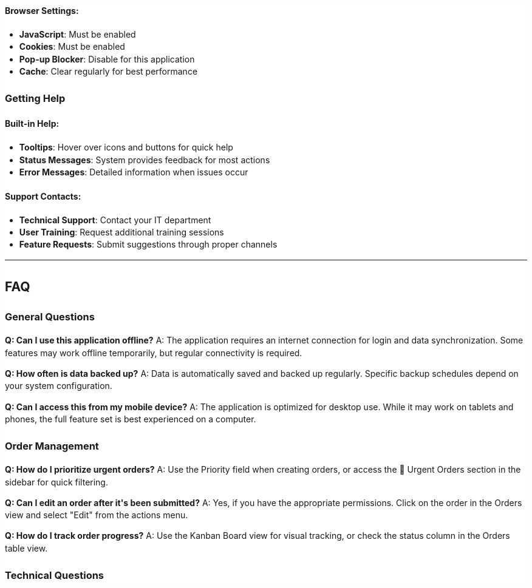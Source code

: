 #### **Browser Settings**:
- **JavaScript**: Must be enabled
- **Cookies**: Must be enabled
- **Pop-up Blocker**: Disable for this application
- **Cache**: Clear regularly for best performance

### Getting Help

#### **Built-in Help**:
- **Tooltips**: Hover over icons and buttons for quick help
- **Status Messages**: System provides feedback for most actions
- **Error Messages**: Detailed information when issues occur

#### **Support Contacts**:
- **Technical Support**: Contact your IT department
- **User Training**: Request additional training sessions
- **Feature Requests**: Submit suggestions through proper channels

---

## FAQ

### General Questions

**Q: Can I use this application offline?**
A: The application requires an internet connection for login and data synchronization. Some features may work offline temporarily, but regular connectivity is required.

**Q: How often is data backed up?**
A: Data is automatically saved and backed up regularly. Specific backup schedules depend on your system configuration.

**Q: Can I access this from my mobile device?**
A: The application is optimized for desktop use. While it may work on tablets and phones, the full feature set is best experienced on a computer.

### Order Management

**Q: How do I prioritize urgent orders?**
A: Use the Priority field when creating orders, or access the 🚨 Urgent Orders section in the sidebar for quick filtering.

**Q: Can I edit an order after it's been submitted?**
A: Yes, if you have the appropriate permissions. Click on the order in the Orders view and select "Edit" from the actions menu.

**Q: How do I track order progress?**
A: Use the Kanban Board view for visual tracking, or check the status column in the Orders table view.

### Technical Questions

